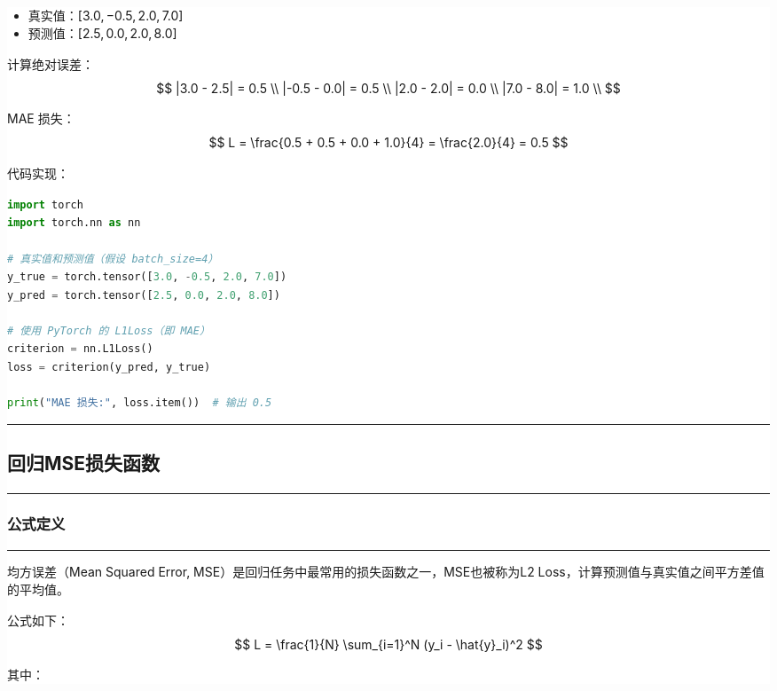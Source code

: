 - 真实值：$[3.0, -0.5, 2.0, 7.0]$
- 预测值：$[2.5, 0.0, 2.0, 8.0]$

计算绝对误差：
$$
|3.0 - 2.5| = 0.5 \\
|-0.5 - 0.0| = 0.5 \\
|2.0 - 2.0| = 0.0 \\
|7.0 - 8.0| = 1.0 \\
$$

MAE 损失：
$$
L = \frac{0.5 + 0.5 + 0.0 + 1.0}{4} = \frac{2.0}{4} = 0.5
$$

代码实现：

```python
import torch
import torch.nn as nn

# 真实值和预测值（假设 batch_size=4）
y_true = torch.tensor([3.0, -0.5, 2.0, 7.0])
y_pred = torch.tensor([2.5, 0.0, 2.0, 8.0])

# 使用 PyTorch 的 L1Loss（即 MAE）
criterion = nn.L1Loss()
loss = criterion(y_pred, y_true)

print("MAE 损失:", loss.item())  # 输出 0.5
```

****

## 回归MSE损失函数

****

### 公式定义

****

均方误差（Mean Squared Error, MSE）是回归任务中最常用的损失函数之一，MSE也被称为L2 Loss，计算预测值与真实值之间平方差值的平均值。

公式如下：
$$
L = \frac{1}{N} \sum_{i=1}^N (y_i - \hat{y}_i)^2
$$

其中：
